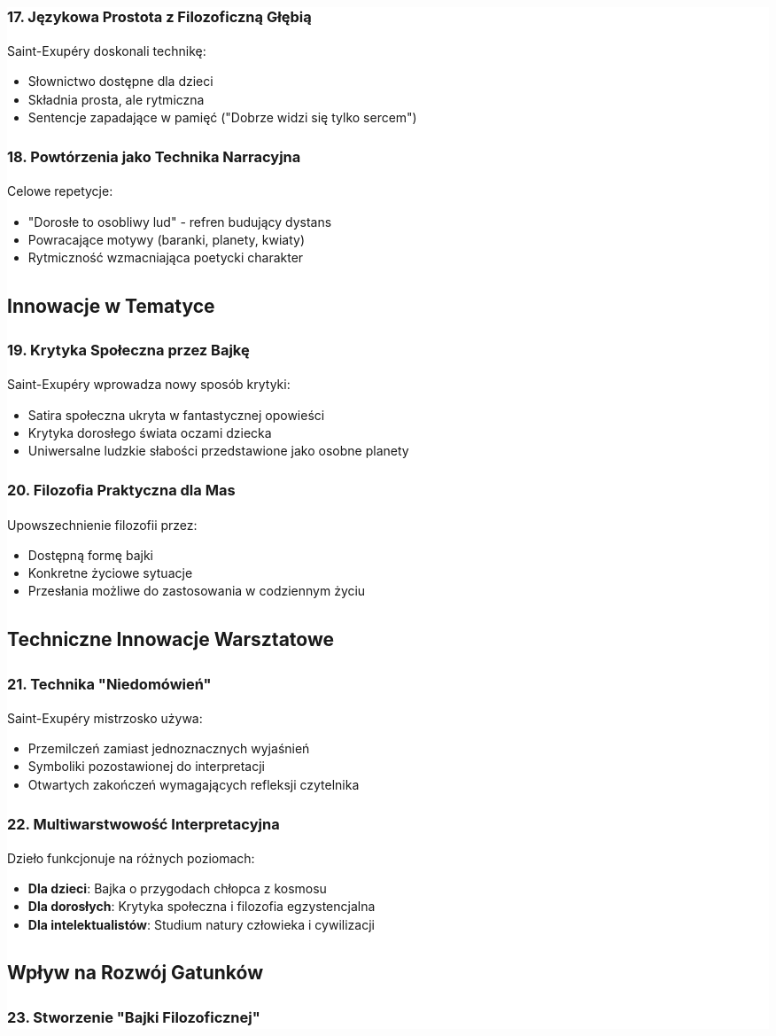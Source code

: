 ### 17. Językowa Prostota z Filozoficzną Głębią

Saint-Exupéry doskonali technikę:
- Słownictwo dostępne dla dzieci
- Składnia prosta, ale rytmiczna
- Sentencje zapadające w pamięć ("Dobrze widzi się tylko sercem")

### 18. Powtórzenia jako Technika Narracyjna

Celowe repetycje:
- "Dorosłe to osobliwy lud" - refren budujący dystans
- Powracające motywy (baranki, planety, kwiaty)
- Rytmiczność wzmacniająca poetycki charakter

## Innowacje w Tematyce

### 19. Krytyka Społeczna przez Bajkę

Saint-Exupéry wprowadza nowy sposób krytyki:
- Satira społeczna ukryta w fantastycznej opowieści
- Krytyka dorosłego świata oczami dziecka
- Uniwersalne ludzkie słabości przedstawione jako osobne planety

### 20. Filozofia Praktyczna dla Mas

Upowszechnienie filozofii przez:
- Dostępną formę bajki
- Konkretne życiowe sytuacje
- Przesłania możliwe do zastosowania w codziennym życiu

## Techniczne Innowacje Warsztatowe

### 21. Technika "Niedomówień"

Saint-Exupéry mistrzosko używa:
- Przemilczeń zamiast jednoznacznych wyjaśnień
- Symboliki pozostawionej do interpretacji
- Otwartych zakończeń wymagających refleksji czytelnika

### 22. Multiwarstwowość Interpretacyjna

Dzieło funkcjonuje na różnych poziomach:
- **Dla dzieci**: Bajka o przygodach chłopca z kosmosu
- **Dla dorosłych**: Krytyka społeczna i filozofia egzystencjalna
- **Dla intelektualistów**: Studium natury człowieka i cywilizacji

## Wpływ na Rozwój Gatunków

### 23. Stworzenie "Bajki Filozoficznej"
